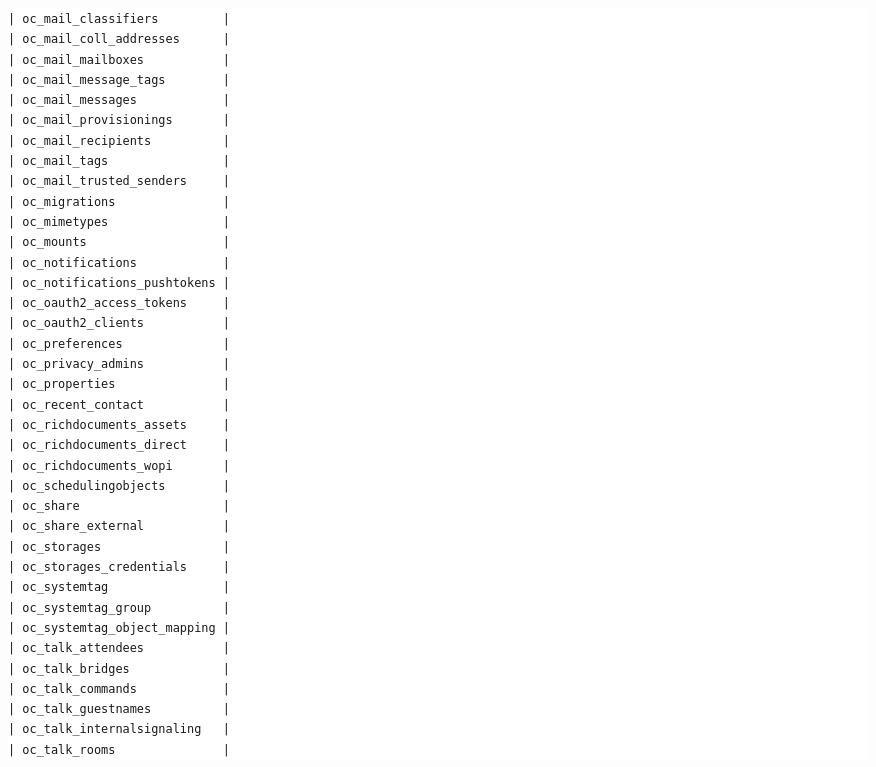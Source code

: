     | oc_mail_classifiers         |
    | oc_mail_coll_addresses      |
    | oc_mail_mailboxes           |
    | oc_mail_message_tags        |
    | oc_mail_messages            |
    | oc_mail_provisionings       |
    | oc_mail_recipients          |
    | oc_mail_tags                |
    | oc_mail_trusted_senders     |
    | oc_migrations               |
    | oc_mimetypes                |
    | oc_mounts                   |
    | oc_notifications            |
    | oc_notifications_pushtokens |
    | oc_oauth2_access_tokens     |
    | oc_oauth2_clients           |
    | oc_preferences              |
    | oc_privacy_admins           |
    | oc_properties               |
    | oc_recent_contact           |
    | oc_richdocuments_assets     |
    | oc_richdocuments_direct     |
    | oc_richdocuments_wopi       |
    | oc_schedulingobjects        |
    | oc_share                    |
    | oc_share_external           |
    | oc_storages                 |
    | oc_storages_credentials     |
    | oc_systemtag                |
    | oc_systemtag_group          |
    | oc_systemtag_object_mapping |
    | oc_talk_attendees           |
    | oc_talk_bridges             |
    | oc_talk_commands            |
    | oc_talk_guestnames          |
    | oc_talk_internalsignaling   |
    | oc_talk_rooms               |